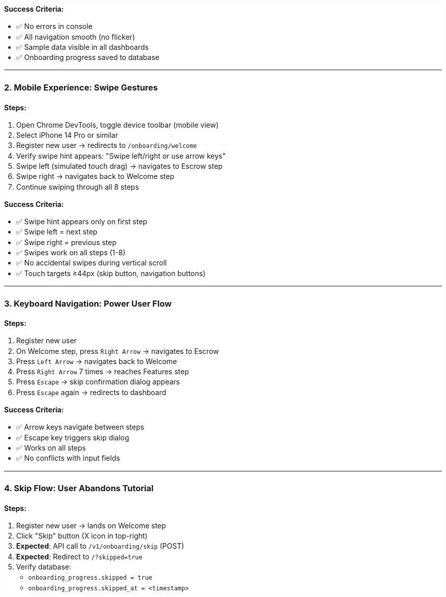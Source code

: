 **Success Criteria:**
- ✅ No errors in console
- ✅ All navigation smooth (no flicker)
- ✅ Sample data visible in all dashboards
- ✅ Onboarding progress saved to database

---

### 2. Mobile Experience: Swipe Gestures

**Steps:**
1. Open Chrome DevTools, toggle device toolbar (mobile view)
2. Select iPhone 14 Pro or similar
3. Register new user → redirects to `/onboarding/welcome`
4. Verify swipe hint appears: "Swipe left/right or use arrow keys"
5. Swipe left (simulated touch drag) → navigates to Escrow step
6. Swipe right → navigates back to Welcome step
7. Continue swiping through all 8 steps

**Success Criteria:**
- ✅ Swipe hint appears only on first step
- ✅ Swipe left = next step
- ✅ Swipe right = previous step
- ✅ Swipes work on all steps (1-8)
- ✅ No accidental swipes during vertical scroll
- ✅ Touch targets ≥44px (skip button, navigation buttons)

---

### 3. Keyboard Navigation: Power User Flow

**Steps:**
1. Register new user
2. On Welcome step, press `Right Arrow` → navigates to Escrow
3. Press `Left Arrow` → navigates back to Welcome
4. Press `Right Arrow` 7 times → reaches Features step
5. Press `Escape` → skip confirmation dialog appears
6. Press `Escape` again → redirects to dashboard

**Success Criteria:**
- ✅ Arrow keys navigate between steps
- ✅ Escape key triggers skip dialog
- ✅ Works on all steps
- ✅ No conflicts with input fields

---

### 4. Skip Flow: User Abandons Tutorial

**Steps:**
1. Register new user → lands on Welcome step
2. Click "Skip" button (X icon in top-right)
3. **Expected**: API call to `/v1/onboarding/skip` (POST)
4. **Expected**: Redirect to `/?skipped=true`
5. Verify database:
   - `onboarding_progress.skipped = true`
   - `onboarding_progress.skipped_at = <timestamp>`
